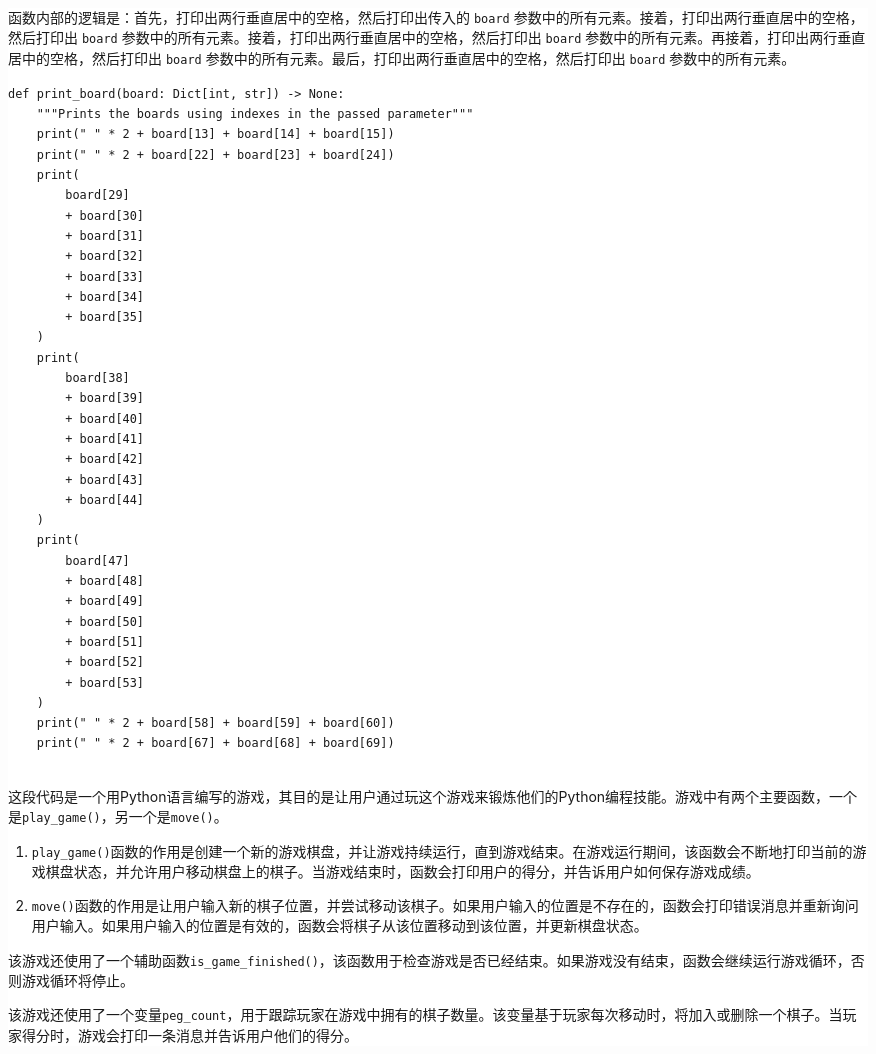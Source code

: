 函数内部的逻辑是：首先，打印出两行垂直居中的空格，然后打印出传入的 `board` 参数中的所有元素。接着，打印出两行垂直居中的空格，然后打印出 `board` 参数中的所有元素。接着，打印出两行垂直居中的空格，然后打印出 `board` 参数中的所有元素。再接着，打印出两行垂直居中的空格，然后打印出 `board` 参数中的所有元素。最后，打印出两行垂直居中的空格，然后打印出 `board` 参数中的所有元素。


```
def print_board(board: Dict[int, str]) -> None:
    """Prints the boards using indexes in the passed parameter"""
    print(" " * 2 + board[13] + board[14] + board[15])
    print(" " * 2 + board[22] + board[23] + board[24])
    print(
        board[29]
        + board[30]
        + board[31]
        + board[32]
        + board[33]
        + board[34]
        + board[35]
    )
    print(
        board[38]
        + board[39]
        + board[40]
        + board[41]
        + board[42]
        + board[43]
        + board[44]
    )
    print(
        board[47]
        + board[48]
        + board[49]
        + board[50]
        + board[51]
        + board[52]
        + board[53]
    )
    print(" " * 2 + board[58] + board[59] + board[60])
    print(" " * 2 + board[67] + board[68] + board[69])


```

这段代码是一个用Python语言编写的游戏，其目的是让用户通过玩这个游戏来锻炼他们的Python编程技能。游戏中有两个主要函数，一个是`play_game()`，另一个是`move()`。

1. `play_game()`函数的作用是创建一个新的游戏棋盘，并让游戏持续运行，直到游戏结束。在游戏运行期间，该函数会不断地打印当前的游戏棋盘状态，并允许用户移动棋盘上的棋子。当游戏结束时，函数会打印用户的得分，并告诉用户如何保存游戏成绩。

2. `move()`函数的作用是让用户输入新的棋子位置，并尝试移动该棋子。如果用户输入的位置是不存在的，函数会打印错误消息并重新询问用户输入。如果用户输入的位置是有效的，函数会将棋子从该位置移动到该位置，并更新棋盘状态。

该游戏还使用了一个辅助函数`is_game_finished()`，该函数用于检查游戏是否已经结束。如果游戏没有结束，函数会继续运行游戏循环，否则游戏循环将停止。

该游戏还使用了一个变量`peg_count`，用于跟踪玩家在游戏中拥有的棋子数量。该变量基于玩家每次移动时，将加入或删除一个棋子。当玩家得分时，游戏会打印一条消息并告诉用户他们的得分。
